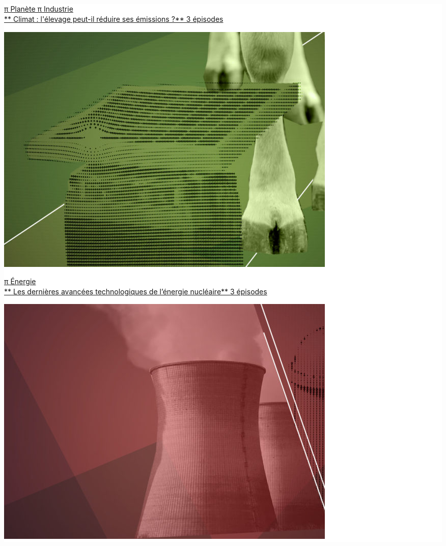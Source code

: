 [π Planète   π Industrie    
** Climat : l'élevage peut-il réduire ses émissions ?**   3 épisodes](https://www.polytechnique-insights.com/dossiers/planete/climat-lelevage-peut-il-reduire-ses-emissions/)

![Dossiers%20Archive%20-%20Polytechnique%20Insights%20969f019ed60447ae95c8670ff9253a57/2_livestocksolutionsclimatechange-630x462.jpg](Dossiers%20Archive%20-%20Polytechnique%20Insights%20969f019ed60447ae95c8670ff9253a57/2_livestocksolutionsclimatechange-630x462.jpg)

[π Énergie    
** Les dernières avancées technologiques de l’énergie nucléaire**   3 épisodes](https://www.polytechnique-insights.com/dossiers/energie/les-dernieres-avancees-technologiques-de-lenergie-nucleaire/)

![Dossiers%20Archive%20-%20Polytechnique%20Insights%20969f019ed60447ae95c8670ff9253a57/0_generique-630x462.jpg](Dossiers%20Archive%20-%20Polytechnique%20Insights%20969f019ed60447ae95c8670ff9253a57/0_generique-630x462.jpg)
